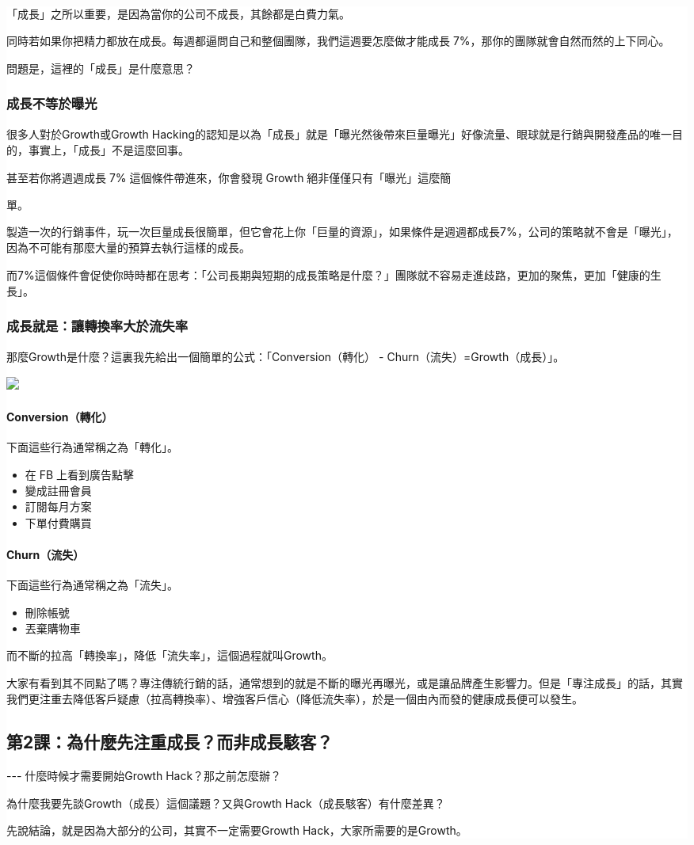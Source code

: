 「成長」之所以重要，是因為當你的公司不成長，其餘都是白費力氣。

同時若如果你把精力都放在成長。每週都逼問自己和整個團隊，我們這週要怎麼做才能成長
7%，那你的團隊就會自然而然的上下同心。

問題是，這裡的「成長」是什麼意思？

### 成長不等於曝光

很多人對於Growth或Growth
Hacking的認知是以為「成長」就是「曝光然後帶來巨量曝光」好像流量、眼球就是行銷與開發產品的唯一目的，事實上，「成長」不是這麼回事。

甚至若你將週週成長 7% 這個條件帶進來，你會發現 Growth
絕非僅僅只有「曝光」這麼簡

單。

製造一次的行銷事件，玩一次巨量成長很簡單，但它會花上你「巨量的資源」，如果條件是週週都成長7%，公司的策略就不會是「曝光」，因為不可能有那麼大量的預算去執行這樣的成長。

而7%這個條件會促使你時時都在思考：「公司長期與短期的成長策略是什麼？」團隊就不容易走進歧路，更加的聚焦，更加「健康的生長」。

### 成長就是：讓轉換率大於流失率

那麼Growth是什麼？這裏我先給出一個簡單的公式：「Conversion（轉化） -
Churn（流失）=Growth（成長）」。

![](./01/media/image1.jpg)

#### Conversion（轉化）

下面這些行為通常稱之為「轉化」。


-   在 FB 上看到廣告點擊
-   變成註冊會員
-   訂閱每月方案
-   下單付費購買

#### Churn（流失）

下面這些行為通常稱之為「流失」。

-   刪除帳號
-   丟棄購物車

而不斷的拉高「轉換率」，降低「流失率」，這個過程就叫Growth。

大家有看到其不同點了嗎？專注傳統行銷的話，通常想到的就是不斷的曝光再曝光，或是讓品牌產生影響力。但是「專注成長」的話，其實我們更注重去降低客戶疑慮（拉高轉換率）、增強客戶信心（降低流失率），於是一個由內而發的健康成長便可以發生。


## 第2課：為什麼先注重成長？而非成長駭客？

--- 什麼時候才需要開始Growth Hack？那之前怎麼辦？


為什麼我要先談Growth（成長）這個議題？又與Growth Hack（成長駭客）有什麼差異？

先說結論，就是因為大部分的公司，其實不一定需要Growth Hack，大家所需要的是Growth。
